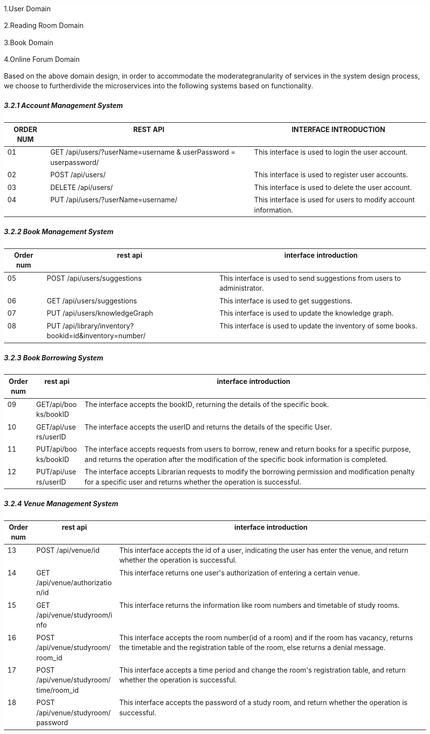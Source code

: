 1.User Domain

2.Reading Room Domain

3.Book Domain

4.Online Forum Domain

Based on the above domain design, in order to accommodate the moderategranularity of services in the system design process, we choose to furtherdivide the microservices into the following systems based on functionality.

##### 3.2.1 Account Management System

| ORDER NUM | REST API                                                         | INTERFACE INTRODUCTION                                          |
| --------- | ---------------------------------------------------------------- | --------------------------------------------------------------- |
| 01        | GET /api/users/?userName=username & userPassword = userpassword/ | This interface is used to login the user account.               |
| 02        | POST /api/users/                                                 | This interface is used to register user accounts.               |
| 03        | DELETE /api/users/                                               | This interface is used to delete the user account.              |
| 04        | PUT /api/users/?userName=username/                               | This interface is used for users to modify account information. |

##### 3.2.2 Book Management System

| Order num | rest api                                               | interface introduction                                                  |
| --------- | ------------------------------------------------------ | ----------------------------------------------------------------------- |
| 05        | POST /api/users/suggestions                            | This interface is used to send suggestions from users to administrator. |
| 06        | GET /api/users/suggestions                             | This interface is used to get suggestions.                              |
| 07        | PUT /api/users/knowledgeGraph                          | This interface is used to update the knowledge graph.                   |
| 08        | PUT /api/library/inventory?bookid=id&inventory=number/ | This interface is used to update the inventory of some books.           |

##### 3.2.3 Book Borrowing System

| Order num | rest api             | interface introduction                                                                                                                                                    |
| --------- | -------------------- | ------------------------------------------------------------------------------------------------------------------------------------------------------------------------- |
| 09        | GET/api/books/bookID | The interface accepts the bookID, returning the details of the specific book.                                                                                             |
| 10        | GET/api/users/userID | The interface accepts the userID and returns the details of the specific User.                                                                                            |
| 11        | PUT/api/books/bookID | The interface accepts requests from users to borrow, renew and return books for a specific purpose, and returns the operation after the modification of the specific book information is completed. |
| 12        | PUT/api/users/userID | The interface accepts Librarian requests to modify the borrowing permission and modification penalty for a specific user and returns whether the operation is successful. |

##### 3.2.4 Venue Management System

| Order num | rest api                               | interface introduction                                                                                                                                                         |
| --------- | -------------------------------------- | ------------------------------------------------------------------------------------------------------------------------------------------------------------------------------ |
| 13        | POST /api/venue/id                     | This interface accepts the id of a user, indicating the user has enter the venue, and return whether the operation is successful.                                              |
| 14        | GET /api/venue/authorization/id        | This interface returns one user's authorization of entering a certain venue.                                                                                                   |
| 15        | GET /api/venue/studyroom/info          | This interface returns the information like room numbers and timetable of study rooms.                                                                                         |
| 16        | POST /api/venue/studyroom/room_id      | This interface accepts the room number(id of a room) and if the room has vacancy, returns the timetable and the registration table of the room, else returns a denial message. |
| 17        | POST /api/venue/studyroom/time/room_id | This interface accepts a time period and change the room's registration table, and return whether the operation is successful.                                                 |
| 18        | POST /api/venue/studyroom/password     | This interface accepts the password of a study room, and return whether the operation is successful.                                                                           |
